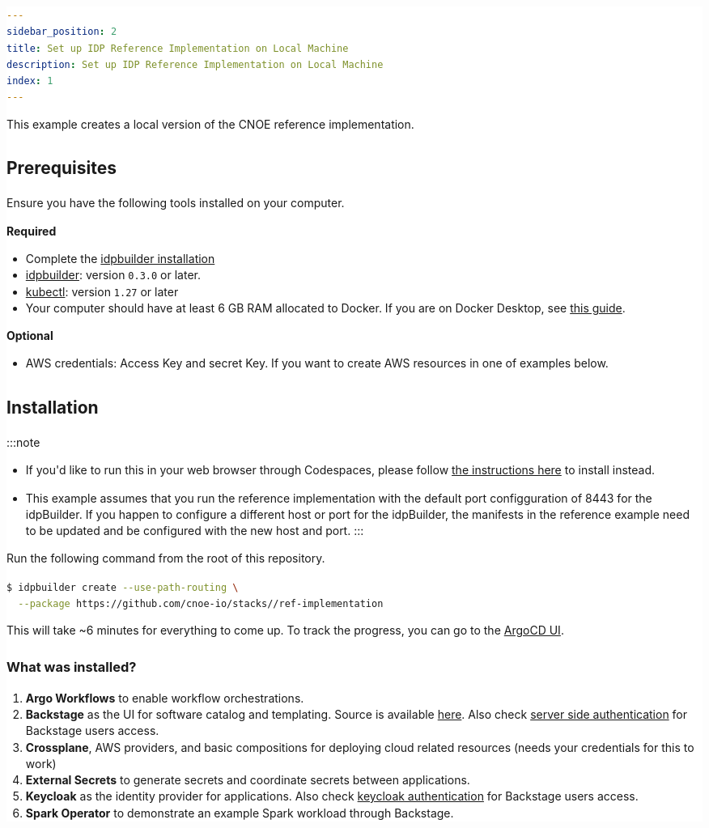```yaml
---
sidebar_position: 2
title: Set up IDP Reference Implementation on Local Machine
description: Set up IDP Reference Implementation on Local Machine
index: 1
---
```


This example creates a local version of the CNOE reference implementation.

## Prerequisites

Ensure you have the following tools installed on your computer.

**Required**
- Complete the [idpbuilder installation](../../idpbuilder/installation.md)
- [idpbuilder](https://github.com/cnoe-io/idpbuilder/releases/latest): version `0.3.0` or later.
- [kubectl](https://kubernetes.io/docs/tasks/tools/#kubectl): version `1.27` or later
- Your computer should have at least 6 GB RAM allocated to Docker. If you are on Docker Desktop, see [this guide](https://docs.docker.com/desktop/settings/mac/).

**Optional**

- AWS credentials: Access Key and secret Key. If you want to create AWS resources in one of examples below.

## Installation

:::note
- If you'd like to run this in your web browser through Codespaces, please follow [the instructions here](https://github.com/cnoe-io/stacks/blob/main/ref-implementation/codespaces.md) to install instead. 

- This example assumes that you run the reference implementation with the default port configguration of 8443 for the idpBuilder.
If you happen to configure a different host or port for the idpBuilder, the manifests in the reference example need to be updated
and be configured with the new host and port. 
:::

Run the following command from the root of this repository.

```bash
$ idpbuilder create --use-path-routing \
  --package https://github.com/cnoe-io/stacks//ref-implementation
```

This will take ~6 minutes for everything to come up. To track the progress, you can go to the [ArgoCD UI](https://cnoe.localtest.me:8443/argocd/applications).

### What was installed?

1. **Argo Workflows** to enable workflow orchestrations.
2. **Backstage** as the UI for software catalog and templating. Source is available [here](https://github.com/cnoe-io/backstage-app). Also check [server side authentication](./idp-ref/access-management#backstage-and-kubernetes-authentication) for Backstage users access.
3. **Crossplane**, AWS providers, and basic compositions for deploying cloud related resources (needs your credentials for this to work)
4. **External Secrets** to generate secrets and coordinate secrets between applications.
5. **Keycloak** as the identity provider for applications. Also check [keycloak authentication](./idp-ref/access-management#keycloak) for Backstage users access.
6. **Spark Operator** to demonstrate an example Spark workload through Backstage.
